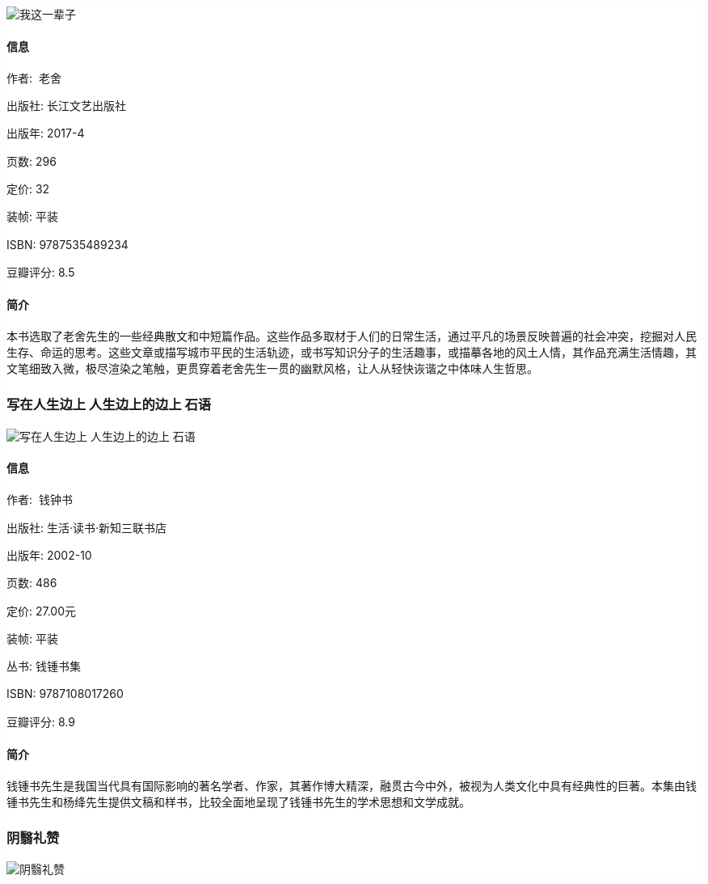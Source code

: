 ![我这一辈子](https://img3.doubanio.com/view/subject/l/public/s29370045.jpg)

#### 信息

作者:  老舍 

出版社: 长江文艺出版社 

出版年: 2017-4 

页数: 296 

定价: 32 

装帧: 平装 

ISBN: 9787535489234

豆瓣评分: 8.5

#### 简介

本书选取了老舍先生的一些经典散文和中短篇作品。这些作品多取材于人们的日常生活，通过平凡的场景反映普遍的社会冲突，挖掘对人民生存、命运的思考。这些文章或描写城市平民的生活轨迹，或书写知识分子的生活趣事，或描摹各地的风土人情，其作品充满生活情趣，其文笔细致入微，极尽渲染之笔触，更贯穿着老舍先生一贯的幽默风格，让人从轻快诙谐之中体味人生哲思。



### 写在人生边上 人生边上的边上 石语

![写在人生边上 人生边上的边上 石语](https://img3.doubanio.com/view/subject/l/public/s1236356.jpg)

#### 信息

作者:  钱钟书 

出版社: 生活·读书·新知三联书店 

出版年: 2002-10 

页数: 486 

定价: 27.00元 

装帧: 平装 

丛书: 钱锺书集 

ISBN: 9787108017260

豆瓣评分: 8.9

#### 简介

钱锺书先生是我国当代具有国际影响的著名学者、作家，其著作博大精深，融贯古今中外，被视为人类文化中具有经典性的巨著。本集由钱锺书先生和杨绛先生提供文稿和样书，比较全面地呈现了钱锺书先生的学术思想和文学成就。



### 阴翳礼赞

![阴翳礼赞](https://img1.doubanio.com/view/subject/l/public/s4386238.jpg)
